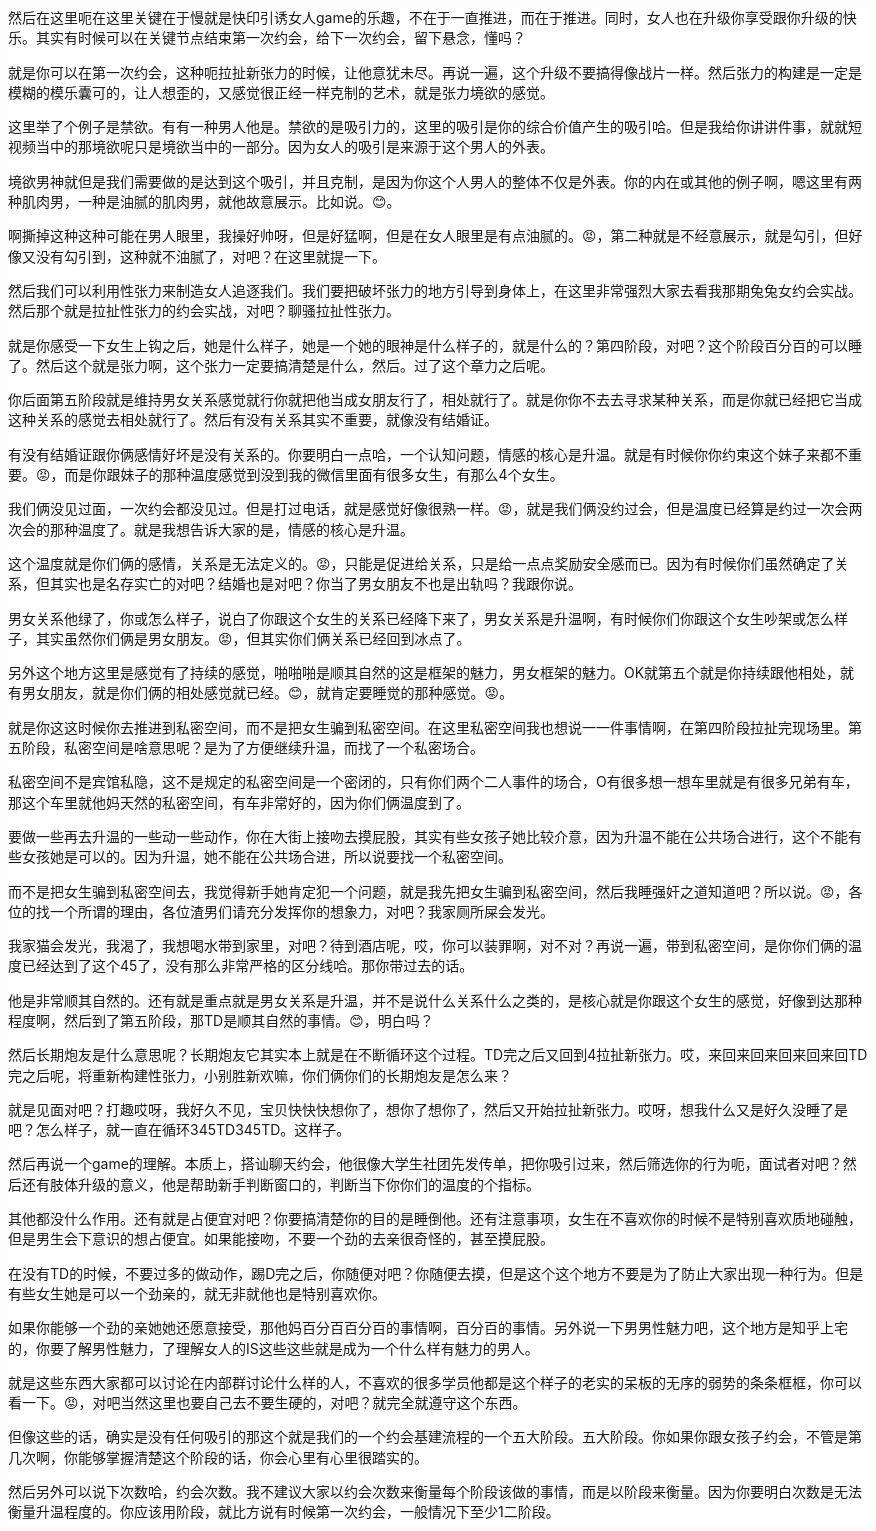 然后在这里呃在这里关键在于慢就是快印引诱女人game的乐趣，不在于一直推进，而在于推进。同时，女人也在升级你享受跟你升级的快乐。其实有时候可以在关键节点结束第一次约会，给下一次约会，留下悬念，懂吗？

就是你可以在第一次约会，这种呃拉扯新张力的时候，让他意犹未尽。再说一遍，这个升级不要搞得像战片一样。然后张力的构建是一定是模糊的模乐囊可的，让人想歪的，又感觉很正经一样克制的艺术，就是张力境欲的感觉。

这里举了个例子是禁欲。有有一种男人他是。禁欲的是吸引力的，这里的吸引是你的综合价值产生的吸引哈。但是我给你讲讲件事，就就短视频当中的那境欲呢只是境欲当中的一部分。因为女人的吸引是来源于这个男人的外表。

境欲男神就但是我们需要做的是达到这个吸引，并且克制，是因为你这个人男人的整体不仅是外表。你的内在或其他的例子啊，嗯这里有两种肌肉男，一种是油腻的肌肉男，就他故意展示。比如说。😊。

啊撕掉这种这种可能在男人眼里，我操好帅呀，但是好猛啊，但是在女人眼里是有点油腻的。😡，第二种就是不经意展示，就是勾引，但好像又没有勾引到，这种就不油腻了，对吧？在这里就提一下。

然后我们可以利用性张力来制造女人追逐我们。我们要把破坏张力的地方引导到身体上，在这里非常强烈大家去看我那期兔兔女约会实战。然后那个就是拉扯性张力的约会实战，对吧？聊骚拉扯性张力。

就是你感受一下女生上钩之后，她是什么样子，她是一个她的眼神是什么样子的，就是什么的？第四阶段，对吧？这个阶段百分百的可以睡了。然后这个就是张力啊，这个张力一定要搞清楚是什么，然后。过了这个章力之后呢。

你后面第五阶段就是维持男女关系感觉就行你就把他当成女朋友行了，相处就行了。就是你你不去去寻求某种关系，而是你就已经把它当成这种关系的感觉去相处就行了。然后有没有关系其实不重要，就像没有结婚证。

有没有结婚证跟你俩感情好坏是没有关系的。你要明白一点哈，一个认知问题，情感的核心是升温。就是有时候你你约束这个妹子来都不重要。😡，而是你跟妹子的那种温度感觉到没到我的微信里面有很多女生，有那么4个女生。

我们俩没见过面，一次约会都没见过。但是打过电话，就是感觉好像很熟一样。😡，就是我们俩没约过会，但是温度已经算是约过一次会两次会的那种温度了。就是我想告诉大家的是，情感的核心是升温。

这个温度就是你们俩的感情，关系是无法定义的。😡，只能是促进给关系，只是给一点点奖励安全感而已。因为有时候你们虽然确定了关系，但其实也是名存实亡的对吧？结婚也是对吧？你当了男女朋友不也是出轨吗？我跟你说。

男女关系他绿了，你或怎么样子，说白了你跟这个女生的关系已经降下来了，男女关系是升温啊，有时候你们你跟这个女生吵架或怎么样子，其实虽然你们俩是男女朋友。😡，但其实你们俩关系已经回到冰点了。

另外这个地方这里是感觉有了持续的感觉，啪啪啪是顺其自然的这是框架的魅力，男女框架的魅力。OK就第五个就是你持续跟他相处，就有男女朋友，就是你们俩的相处感觉就已经。😊，就肯定要睡觉的那种感觉。😡。

就是你这这时候你去推进到私密空间，而不是把女生骗到私密空间。在这里私密空间我也想说一一件事情啊，在第四阶段拉扯完现场里。第五阶段，私密空间是啥意思呢？是为了方便继续升温，而找了一个私密场合。

私密空间不是宾馆私隐，这不是规定的私密空间是一个密闭的，只有你们两个二人事件的场合，O有很多想一想车里就是有很多兄弟有车，那这个车里就他妈天然的私密空间，有车非常好的，因为你们俩温度到了。

要做一些再去升温的一些动一些动作，你在大街上接吻去摸屁股，其实有些女孩子她比较介意，因为升温不能在公共场合进行，这个不能有些女孩她是可以的。因为升温，她不能在公共场合进，所以说要找一个私密空间。

而不是把女生骗到私密空间去，我觉得新手她肯定犯一个问题，就是我先把女生骗到私密空间，然后我睡强奸之道知道吧？所以说。😡，各位的找一个所谓的理由，各位渣男们请充分发挥你的想象力，对吧？我家厕所屎会发光。

我家猫会发光，我渴了，我想喝水带到家里，对吧？待到酒店呢，哎，你可以装罪啊，对不对？再说一遍，带到私密空间，是你你们俩的温度已经达到了这个45了，没有那么非常严格的区分线哈。那你带过去的话。

他是非常顺其自然的。还有就是重点就是男女关系是升温，并不是说什么关系什么之类的，是核心就是你跟这个女生的感觉，好像到达那种程度啊，然后到了第五阶段，那TD是顺其自然的事情。😊，明白吗？

然后长期炮友是什么意思呢？长期炮友它其实本上就是在不断循环这个过程。TD完之后又回到4拉扯新张力。哎，来回来回来回来回来回TD完之后呢，将重新构建性张力，小别胜新欢嘛，你们俩你们的长期炮友是怎么来？

就是见面对吧？打趣哎呀，我好久不见，宝贝快快快想你了，想你了想你了，然后又开始拉扯新张力。哎呀，想我什么又是好久没睡了是吧？怎么样子，就一直在循环345TD345TD。这样子。

然后再说一个game的理解。本质上，搭讪聊天约会，他很像大学生社团先发传单，把你吸引过来，然后筛选你的行为呃，面试者对吧？然后还有肢体升级的意义，他是帮助新手判断窗口的，判断当下你你们的温度的个指标。

其他都没什么作用。还有就是占便宜对吧？你要搞清楚你的目的是睡倒他。还有注意事项，女生在不喜欢你的时候不是特别喜欢质地碰触，但是男生会下意识的想占便宜。如果能接吻，不要一个劲的去亲很奇怪的，甚至摸屁股。

在没有TD的时候，不要过多的做动作，踢D完之后，你随便对吧？你随便去摸，但是这个这个地方不要是为了防止大家出现一种行为。但是有些女生她是可以一个劲亲的，就无非就他也是特别喜欢你。

如果你能够一个劲的亲她她还愿意接受，那他妈百分百百分百的事情啊，百分百的事情。另外说一下男男性魅力吧，这个地方是知乎上宅的，你要了解男性魅力，了理解女人的IS这些这些就是成为一个什么样有魅力的男人。

就是这些东西大家都可以讨论在内部群讨论什么样的人，不喜欢的很多学员他都是这个样子的老实的呆板的无序的弱势的条条框框，你可以看一下。😡，对吧当然这里也要自己去不要生硬的，对吧？就完全就遵守这个东西。

但像这些的话，确实是没有任何吸引的那这个就是我们的一个约会基建流程的一个五大阶段。五大阶段。你如果你跟女孩子约会，不管是第几次啊，你能够掌握清楚这个阶段的话，你会心里有心里很踏实的。

然后另外可以说下次数哈，约会次数。我不建议大家以约会次数来衡量每个阶段该做的事情，而是以阶段来衡量。因为你要明白次数是无法衡量升温程度的。你应该用阶段，就比方说有时候第一次约会，一般情况下至少1二阶段。
